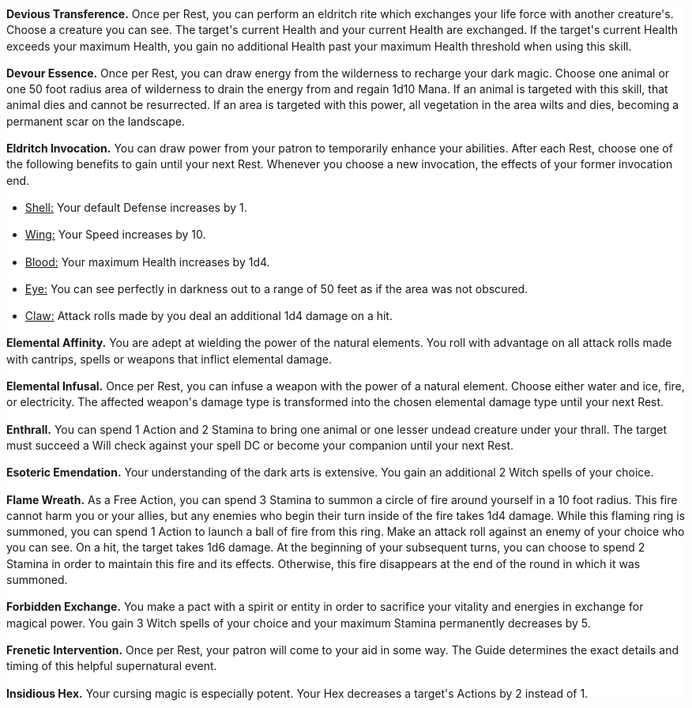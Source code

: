 **Devious Transference.** Once per Rest, you can perform an eldritch rite which exchanges your life force with another creature's. Choose a creature you can see. The target's current Health and your current Health are exchanged. If the target's current Health exceeds your maximum Health, you gain no additional Health past your maximum Health threshold when using this skill.   

**Devour Essence.** Once per Rest, you can draw energy from the wilderness to recharge your dark magic. Choose one animal or one 50 foot radius area of wilderness to drain the energy from and regain 1d10 Mana. If an animal is targeted with this skill, that animal dies and cannot be resurrected. If an area is targeted with this power, all vegetation in the area wilts and dies, becoming a permanent scar on the landscape.   

**Eldritch Invocation.** You can draw power from your patron to temporarily enhance your abilities. After each Rest, choose one of the following benefits to gain until your next Rest. Whenever you choose a new invocation, the effects of your former invocation end.  

 * <u>Shell:</u> Your default Defense increases by 1.  

 * <u>Wing:</u> Your Speed increases by 10.  

 * <u>Blood:</u> Your maximum Health increases by 1d4.  

 * <u>Eye:</u> You can see perfectly in darkness out to a range of 50 feet as if the area was not obscured.  

 * <u>Claw:</u> Attack rolls made by you deal an additional 1d4 damage on a hit.   

**Elemental Affinity.** You are adept at wielding the power of the natural elements. You roll with advantage on all attack rolls made with cantrips, spells or weapons that inflict elemental damage.   

**Elemental Infusal.** Once per Rest, you can infuse a weapon with the power of a natural element. Choose either water and ice, fire, or electricity. The affected weapon's damage type is transformed into the chosen elemental damage type until your next Rest.   

**Enthrall.** You can spend 1 Action and 2 Stamina to bring one animal or one lesser undead creature under your thrall. The target must succeed a Will check against your spell DC or become your companion until your next Rest.   

**Esoteric Emendation.** Your understanding of the dark arts is extensive. You gain an additional 2 Witch spells of your choice.   

**Flame Wreath.** As a Free Action, you can spend 3 Stamina to summon a circle of fire around yourself in a 10 foot radius. This fire cannot harm you or your allies, but any enemies who begin their turn inside of the fire takes 1d4 damage. While this flaming ring is summoned, you can spend 1 Action to launch a ball of fire from this ring. Make an attack roll against an enemy of your choice who you can see. On a hit, the target takes 1d6 damage. At the beginning of your subsequent turns, you can choose to spend 2 Stamina in order to maintain this fire and its effects. Otherwise, this fire disappears at the end of the round in which it was summoned.   

**Forbidden Exchange.** You make a pact with a spirit or entity in order to sacrifice your vitality and energies in exchange for magical power. You gain 3 Witch spells of your choice and your maximum Stamina permanently decreases by 5.   

**Frenetic Intervention.** Once per Rest, your patron will come to your aid in some way. The Guide determines the exact details and timing of this helpful supernatural event.   

**Insidious Hex.** Your cursing magic is especially potent. Your Hex decreases a target's Actions by 2 instead of 1.   
